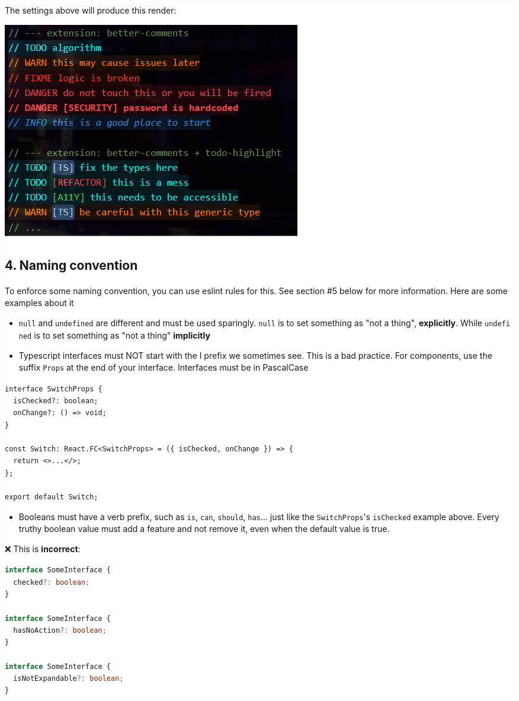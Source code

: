The settings above will produce this render:

![Render of code comments with the extensions mentionned above](/assets/highlighted-code-comments.png)

## 4. Naming convention

To enforce some naming convention, you can use eslint rules for this. See section #5 below for more information. Here are some examples about it

- `null` and `undefined` are different and must be used sparingly. `null` is to set something as "not a thing", **explicitly**. While `undefined` is to set something as "not a thing" **implicitly**

- Typescript interfaces must NOT start with the I prefix we sometimes see. This is a bad practice.
  For components, use the suffix `Props` at the end of your interface. Interfaces must be in PascalCase

```tsx
interface SwitchProps {
  isChecked?: boolean;
  onChange?: () => void;
}

const Switch: React.FC<SwitchProps> = ({ isChecked, onChange }) => {
  return <>...</>;
};

export default Switch;
```

- Booleans must have a verb prefix, such as `is`, `can`, `should`, `has`... just like the `SwitchProps`'s `isChecked` example above. Every truthy boolean value must add a feature and not remove it, even when the default value is true.

❌ This is **incorrect**:

```ts
interface SomeInterface {
  checked?: boolean;
}

interface SomeInterface {
  hasNoAction?: boolean;
}

interface SomeInterface {
  isNotExpandable?: boolean;
}
```
